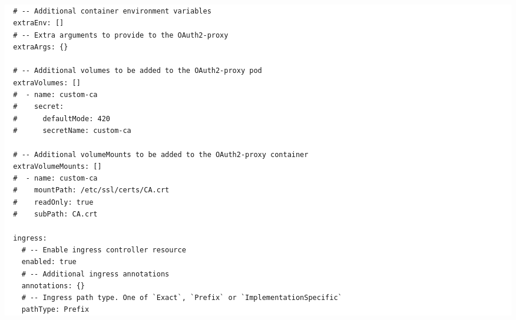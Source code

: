       # -- Additional container environment variables
      extraEnv: []
      # -- Extra arguments to provide to the OAuth2-proxy
      extraArgs: {}

      # -- Additional volumes to be added to the OAuth2-proxy pod
      extraVolumes: []
      #  - name: custom-ca
      #    secret:
      #      defaultMode: 420
      #      secretName: custom-ca

      # -- Additional volumeMounts to be added to the OAuth2-proxy container
      extraVolumeMounts: []
      #  - name: custom-ca
      #    mountPath: /etc/ssl/certs/CA.crt
      #    readOnly: true
      #    subPath: CA.crt

      ingress:
        # -- Enable ingress controller resource
        enabled: true
        # -- Additional ingress annotations
        annotations: {}
        # -- Ingress path type. One of `Exact`, `Prefix` or `ImplementationSpecific`
        pathType: Prefix

